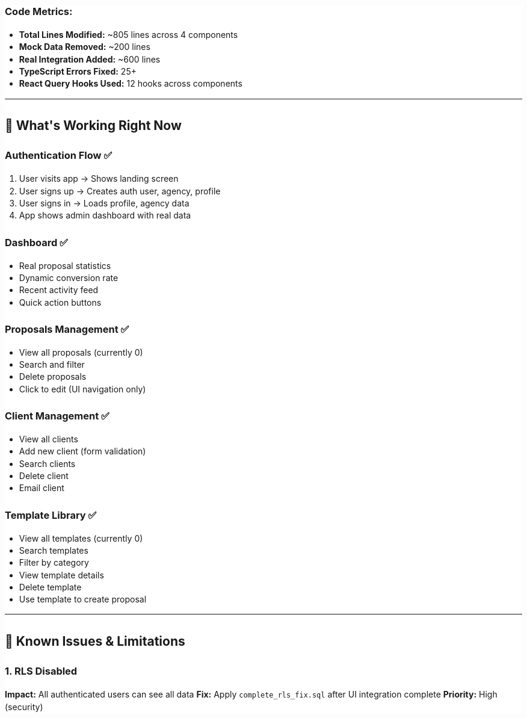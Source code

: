 ### Code Metrics:
- **Total Lines Modified:** ~805 lines across 4 components
- **Mock Data Removed:** ~200 lines
- **Real Integration Added:** ~600 lines
- **TypeScript Errors Fixed:** 25+
- **React Query Hooks Used:** 12 hooks across components

---

## 🎯 What's Working Right Now

### Authentication Flow ✅
1. User visits app → Shows landing screen
2. User signs up → Creates auth user, agency, profile
3. User signs in → Loads profile, agency data
4. App shows admin dashboard with real data

### Dashboard ✅
- Real proposal statistics
- Dynamic conversion rate
- Recent activity feed
- Quick action buttons

### Proposals Management ✅
- View all proposals (currently 0)
- Search and filter
- Delete proposals
- Click to edit (UI navigation only)

### Client Management ✅
- View all clients
- Add new client (form validation)
- Search clients
- Delete client
- Email client

### Template Library ✅
- View all templates (currently 0)
- Search templates
- Filter by category
- View template details
- Delete template
- Use template to create proposal

---

## 🐛 Known Issues & Limitations

### 1. RLS Disabled
**Impact:** All authenticated users can see all data
**Fix:** Apply `complete_rls_fix.sql` after UI integration complete
**Priority:** High (security)
